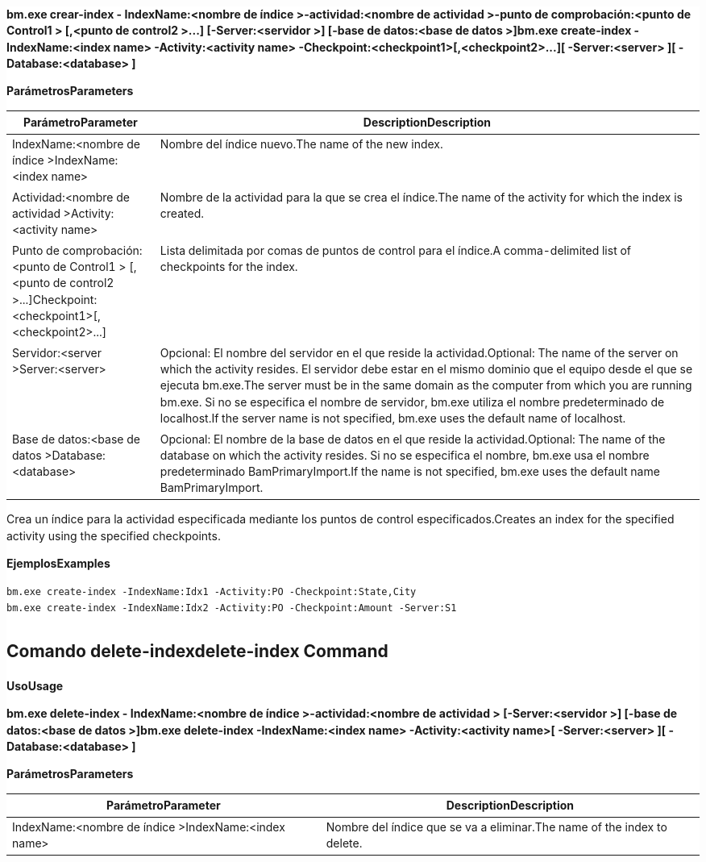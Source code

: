  <span data-ttu-id="52fe1-211">**bm.exe crear-index - IndexName:\<nombre de índice >-actividad:\<nombre de actividad >-punto de comprobación:\<punto de Control1 > [,\<punto de control2 >...] [-Server:\<servidor >] [-base de datos:\<base de datos >]**</span><span class="sxs-lookup"><span data-stu-id="52fe1-211">**bm.exe create-index -IndexName:\<index name> -Activity:\<activity name> -Checkpoint:\<checkpoint1>[,\<checkpoint2>...][ -Server:\<server> ][ -Database:\<database> ]**</span></span>  
  
 <span data-ttu-id="52fe1-212">**Parámetros**</span><span class="sxs-lookup"><span data-stu-id="52fe1-212">**Parameters**</span></span>  
  
|<span data-ttu-id="52fe1-213">Parámetro</span><span class="sxs-lookup"><span data-stu-id="52fe1-213">Parameter</span></span>|<span data-ttu-id="52fe1-214">Description</span><span class="sxs-lookup"><span data-stu-id="52fe1-214">Description</span></span>|  
|---------------|-----------------|  
|<span data-ttu-id="52fe1-215">IndexName:\<nombre de índice ></span><span class="sxs-lookup"><span data-stu-id="52fe1-215">IndexName:\<index name></span></span>|<span data-ttu-id="52fe1-216">Nombre del índice nuevo.</span><span class="sxs-lookup"><span data-stu-id="52fe1-216">The name of the new index.</span></span>|  
|<span data-ttu-id="52fe1-217">Actividad:\<nombre de actividad ></span><span class="sxs-lookup"><span data-stu-id="52fe1-217">Activity:\<activity name></span></span>|<span data-ttu-id="52fe1-218">Nombre de la actividad para la que se crea el índice.</span><span class="sxs-lookup"><span data-stu-id="52fe1-218">The name of the activity for which the index is created.</span></span>|  
|<span data-ttu-id="52fe1-219">Punto de comprobación:\<punto de Control1 > [,\<punto de control2 >...]</span><span class="sxs-lookup"><span data-stu-id="52fe1-219">Checkpoint:\<checkpoint1>[,\<checkpoint2>...]</span></span>|<span data-ttu-id="52fe1-220">Lista delimitada por comas de puntos de control para el índice.</span><span class="sxs-lookup"><span data-stu-id="52fe1-220">A comma-delimited list of checkpoints for the index.</span></span>|  
|<span data-ttu-id="52fe1-221">Servidor:\<server ></span><span class="sxs-lookup"><span data-stu-id="52fe1-221">Server:\<server></span></span>|<span data-ttu-id="52fe1-222">Opcional: El nombre del servidor en el que reside la actividad.</span><span class="sxs-lookup"><span data-stu-id="52fe1-222">Optional: The name of the server on which the activity resides.</span></span> <span data-ttu-id="52fe1-223">El servidor debe estar en el mismo dominio que el equipo desde el que se ejecuta bm.exe.</span><span class="sxs-lookup"><span data-stu-id="52fe1-223">The server must be in the same domain as the computer from which you are running bm.exe.</span></span> <span data-ttu-id="52fe1-224">Si no se especifica el nombre de servidor, bm.exe utiliza el nombre predeterminado de localhost.</span><span class="sxs-lookup"><span data-stu-id="52fe1-224">If the server name is not specified, bm.exe uses the default name of localhost.</span></span>|  
|<span data-ttu-id="52fe1-225">Base de datos:\<base de datos ></span><span class="sxs-lookup"><span data-stu-id="52fe1-225">Database:\<database></span></span>|<span data-ttu-id="52fe1-226">Opcional: El nombre de la base de datos en el que reside la actividad.</span><span class="sxs-lookup"><span data-stu-id="52fe1-226">Optional: The name of the database on which the activity resides.</span></span> <span data-ttu-id="52fe1-227">Si no se especifica el nombre, bm.exe usa el nombre predeterminado BamPrimaryImport.</span><span class="sxs-lookup"><span data-stu-id="52fe1-227">If the name is not specified, bm.exe uses the default name BamPrimaryImport.</span></span>|  
  
 <span data-ttu-id="52fe1-228">Crea un índice para la actividad especificada mediante los puntos de control especificados.</span><span class="sxs-lookup"><span data-stu-id="52fe1-228">Creates an index for the specified activity using the specified checkpoints.</span></span>  
  
 <span data-ttu-id="52fe1-229">**Ejemplos**</span><span class="sxs-lookup"><span data-stu-id="52fe1-229">**Examples**</span></span>  
  
```  
bm.exe create-index -IndexName:Idx1 -Activity:PO -Checkpoint:State,City  
bm.exe create-index -IndexName:Idx2 -Activity:PO -Checkpoint:Amount -Server:S1  
```  
  
## <a name="delete-index-command"></a><span data-ttu-id="52fe1-230">Comando delete-index</span><span class="sxs-lookup"><span data-stu-id="52fe1-230">delete-index Command</span></span>  
 <span data-ttu-id="52fe1-231">**Uso**</span><span class="sxs-lookup"><span data-stu-id="52fe1-231">**Usage**</span></span>  
  
 <span data-ttu-id="52fe1-232">**bm.exe delete-index - IndexName:\<nombre de índice >-actividad:\<nombre de actividad > [-Server:\<servidor >] [-base de datos:\<base de datos >]**</span><span class="sxs-lookup"><span data-stu-id="52fe1-232">**bm.exe delete-index -IndexName:\<index name> -Activity:\<activity name>[ -Server:\<server> ][ -Database:\<database> ]**</span></span>  
  
 <span data-ttu-id="52fe1-233">**Parámetros**</span><span class="sxs-lookup"><span data-stu-id="52fe1-233">**Parameters**</span></span>  
  
|<span data-ttu-id="52fe1-234">Parámetro</span><span class="sxs-lookup"><span data-stu-id="52fe1-234">Parameter</span></span>|<span data-ttu-id="52fe1-235">Description</span><span class="sxs-lookup"><span data-stu-id="52fe1-235">Description</span></span>|  
|---------------|-----------------|  
|<span data-ttu-id="52fe1-236">IndexName:\<nombre de índice ></span><span class="sxs-lookup"><span data-stu-id="52fe1-236">IndexName:\<index name></span></span>|<span data-ttu-id="52fe1-237">Nombre del índice que se va a eliminar.</span><span class="sxs-lookup"><span data-stu-id="52fe1-237">The name of the index to delete.</span></span>|  
